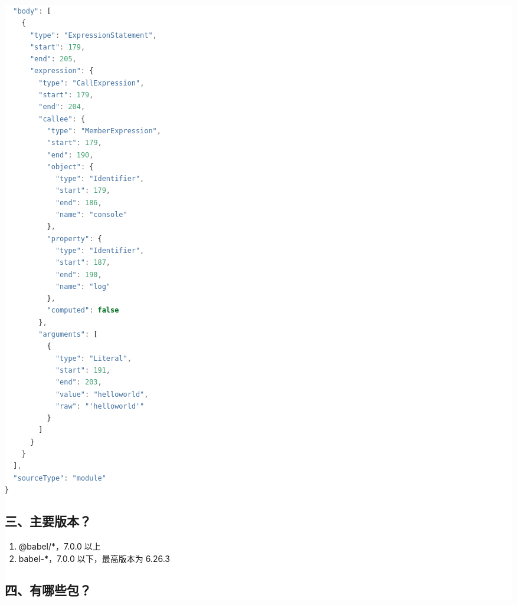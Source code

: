 ```javascript
  "body": [
    {
      "type": "ExpressionStatement",
      "start": 179,
      "end": 205,
      "expression": {
        "type": "CallExpression",
        "start": 179,
        "end": 204,
        "callee": {
          "type": "MemberExpression",
          "start": 179,
          "end": 190,
          "object": {
            "type": "Identifier",
            "start": 179,
            "end": 186,
            "name": "console"
          },
          "property": {
            "type": "Identifier",
            "start": 187,
            "end": 190,
            "name": "log"
          },
          "computed": false
        },
        "arguments": [
          {
            "type": "Literal",
            "start": 191,
            "end": 203,
            "value": "helloworld",
            "raw": "'helloworld'"
          }
        ]
      }
    }
  ],
  "sourceType": "module"
}
```

## 三、主要版本？

1. @babel/*，7.0.0 以上
2. babel-*，7.0.0 以下，最高版本为 6.26.3

## 四、有哪些包？
